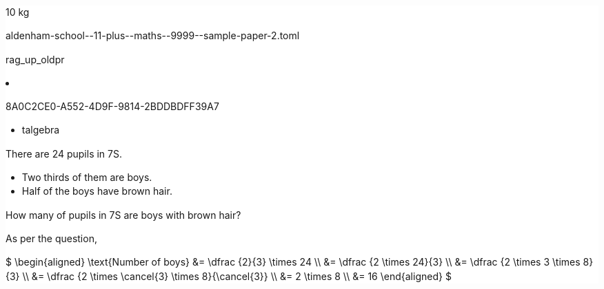 </div>
</div>
<div class='answers'>
<div class='answer'>

$10  \ \text{kg}$

</div>
</div>

<div class='papername'>
<p>aldenham-school--11-plus--maths--9999--sample-paper-2.toml</p>
</div>
<div class='rag'>
<p>rag_up_oldpr</p>
</div>
</div>
</li>
<li>
<div class='question_envelope rag_up_oldpr question'>
<div class='uuid'>
<p>8A0C2CE0-A552-4D9F-9814-2BDDBDFF39A7</p>
</div>
<div class='topics'>
<ul>
<li>
talgebra
</li>
</ul>
</div>
<div class='question question'>

There are $24$ pupils in $7$S.

- Two thirds of them are boys.
- Half of the boys have brown hair.

How many of pupils in $7$S are boys with brown hair?

</div>
<div class='workings'>
<div class='working'>

As per the question,

$
\begin{aligned}
\text{Number of boys}      &= \dfrac {2}{3} \times 24 \\\\
                          &= \dfrac {2 \times 24}{3} \\\\
                          &= \dfrac {2 \times 3 \times 8}{3} \\\\
                          &= \dfrac {2 \times \cancel{3} \times 8}{\cancel{3}} \\\\
                          &= 2 \times 8 \\\\
                          &= 16
\end{aligned}
$
